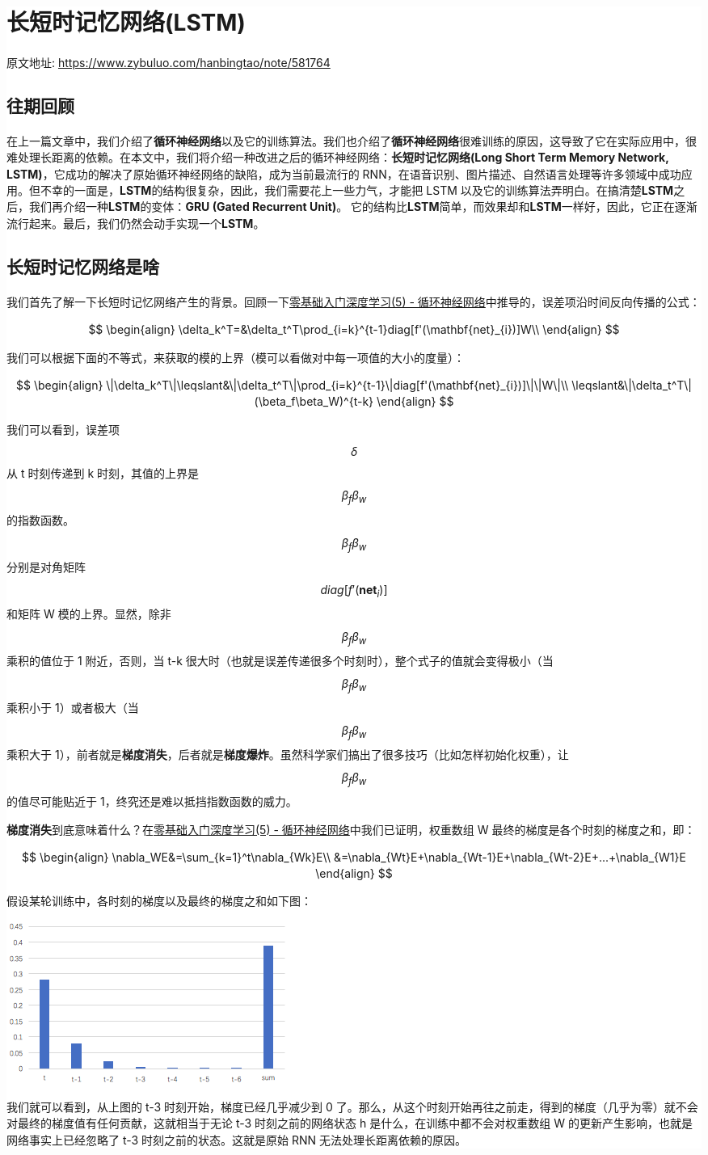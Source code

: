 # 长短时记忆网络(LSTM)

原文地址: <https://www.zybuluo.com/hanbingtao/note/581764>

## 往期回顾

在上一篇文章中，我们介绍了**循环神经网络**以及它的训练算法。我们也介绍了**循环神经网络**很难训练的原因，这导致了它在实际应用中，很难处理长距离的依赖。在本文中，我们将介绍一种改进之后的循环神经网络：**长短时记忆网络(Long Short Term Memory Network, LSTM)**，它成功的解决了原始循环神经网络的缺陷，成为当前最流行的 RNN，在语音识别、图片描述、自然语言处理等许多领域中成功应用。但不幸的一面是，**LSTM**的结构很复杂，因此，我们需要花上一些力气，才能把 LSTM 以及它的训练算法弄明白。在搞清楚**LSTM**之后，我们再介绍一种**LSTM**的变体：**GRU (Gated Recurrent Unit)**。 它的结构比**LSTM**简单，而效果却和**LSTM**一样好，因此，它正在逐渐流行起来。最后，我们仍然会动手实现一个**LSTM**。

## 长短时记忆网络是啥

我们首先了解一下长短时记忆网络产生的背景。回顾一下[零基础入门深度学习(5) - 循环神经网络](https://zybuluo.com/hanbingtao/note/541458)中推导的，误差项沿时间反向传播的公式：

$$
\begin{align}
\delta_k^T=&\delta_t^T\prod_{i=k}^{t-1}diag[f'(\mathbf{net}_{i})]W\\
\end{align}
$$

我们可以根据下面的不等式，来获取的模的上界（模可以看做对中每一项值的大小的度量）：

$$
\begin{align}
\|\delta_k^T\|\leqslant&\|\delta_t^T\|\prod_{i=k}^{t-1}\|diag[f'(\mathbf{net}_{i})]\|\|W\|\\
\leqslant&\|\delta_t^T\|(\beta_f\beta_W)^{t-k}
\end{align}
$$

我们可以看到，误差项$$\delta$$从 t 时刻传递到 k 时刻，其值的上界是$$\beta_f\beta_w$$的指数函数。$$\beta_f\beta_w$$分别是对角矩阵$$diag[f'(\mathbf{net}_{i})]$$和矩阵 W 模的上界。显然，除非$$\beta_f\beta_w$$乘积的值位于 1 附近，否则，当 t-k 很大时（也就是误差传递很多个时刻时），整个式子的值就会变得极小（当$$\beta_f\beta_w$$乘积小于 1）或者极大（当$$\beta_f\beta_w$$乘积大于 1），前者就是**梯度消失**，后者就是**梯度爆炸**。虽然科学家们搞出了很多技巧（比如怎样初始化权重），让$$\beta_f\beta_w$$的值尽可能贴近于 1，终究还是难以抵挡指数函数的威力。

**梯度消失**到底意味着什么？在[零基础入门深度学习(5) - 循环神经网络](https://zybuluo.com/hanbingtao/note/541458)中我们已证明，权重数组 W 最终的梯度是各个时刻的梯度之和，即：

$$
\begin{align}
\nabla_WE&=\sum_{k=1}^t\nabla_{Wk}E\\
&=\nabla_{Wt}E+\nabla_{Wt-1}E+\nabla_{Wt-2}E+...+\nabla_{W1}E
\end{align}
$$

假设某轮训练中，各时刻的梯度以及最终的梯度之和如下图：

![00-06-01][]

我们就可以看到，从上图的 t-3 时刻开始，梯度已经几乎减少到 0 了。那么，从这个时刻开始再往之前走，得到的梯度（几乎为零）就不会对最终的梯度值有任何贡献，这就相当于无论 t-3 时刻之前的网络状态 h 是什么，在训练中都不会对权重数组 W 的更新产生影响，也就是网络事实上已经忽略了 t-3 时刻之前的状态。这就是原始 RNN 无法处理长距离依赖的原因。


[00-06-01]: ../../.gitbook/assets/00/06-01.png
[00-06-02]: ../../.gitbook/assets/00/06-02.png
[00-06-03]: ../../.gitbook/assets/00/06-03.png
[00-06-04]: ../../.gitbook/assets/00/06-04.png
[00-06-05]: ../../.gitbook/assets/00/06-05.png
[00-06-06]: ../../.gitbook/assets/00/06-06.png
[00-06-07]: ../../.gitbook/assets/00/06-07.png
[00-06-08]: ../../.gitbook/assets/00/06-08.png
[00-06-09]: ../../.gitbook/assets/00/06-09.png
[00-06-10]: ../../.gitbook/assets/00/06-10.png
[00-06-11]: ../../.gitbook/assets/00/06-11.png
[00-06-12]: ../../.gitbook/assets/00/06-12.png
